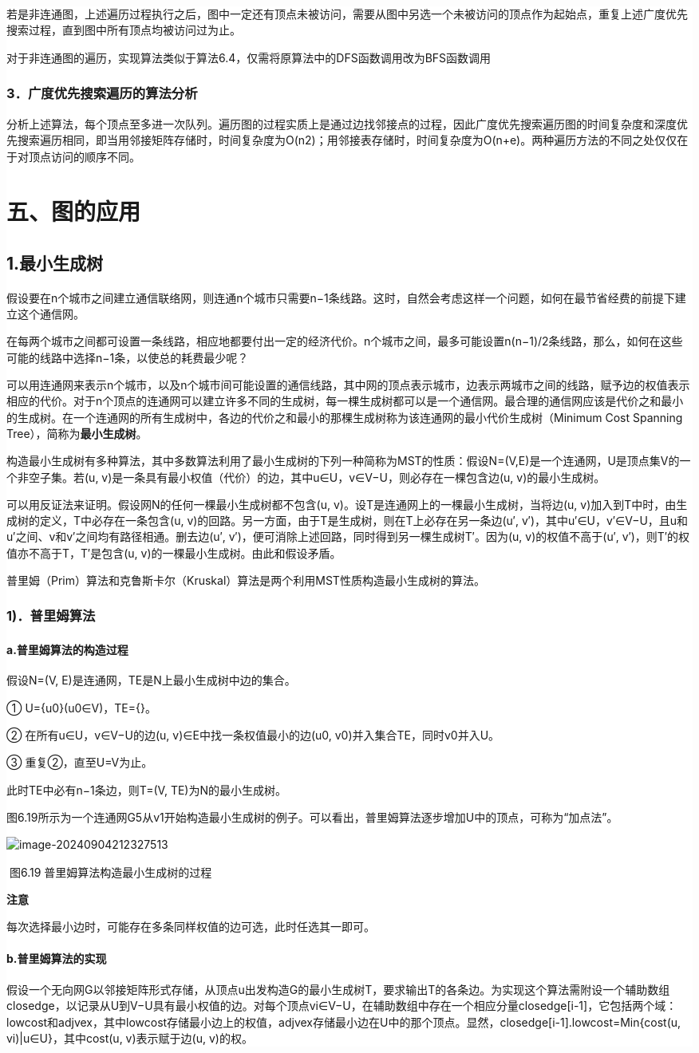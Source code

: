 若是非连通图，上述遍历过程执行之后，图中一定还有顶点未被访问，需要从图中另选一个未被访问的顶点作为起始点，重复上述广度优先搜索过程，直到图中所有顶点均被访问过为止。

对于非连通图的遍历，实现算法类似于算法6.4，仅需将原算法中的DFS函数调用改为BFS函数调用

### 3．广度优先搜索遍历的算法分析

分析上述算法，每个顶点至多进一次队列。遍历图的过程实质上是通过边找邻接点的过程，因此广度优先搜索遍历图的时间复杂度和深度优先搜索遍历相同，即当用邻接矩阵存储时，时间复杂度为O(n2)；用邻接表存储时，时间复杂度为O(n+e)。两种遍历方法的不同之处仅仅在于对顶点访问的顺序不同。

# 五、图的应用

## 1.最小生成树

假设要在n个城市之间建立通信联络网，则连通n个城市只需要n−1条线路。这时，自然会考虑这样一个问题，如何在最节省经费的前提下建立这个通信网。

在每两个城市之间都可设置一条线路，相应地都要付出一定的经济代价。n个城市之间，最多可能设置n(n−1)/2条线路，那么，如何在这些可能的线路中选择n−1条，以使总的耗费最少呢？

可以用连通网来表示n个城市，以及n个城市间可能设置的通信线路，其中网的顶点表示城市，边表示两城市之间的线路，赋予边的权值表示相应的代价。对于n个顶点的连通网可以建立许多不同的生成树，每一棵生成树都可以是一个通信网。最合理的通信网应该是代价之和最小的生成树。在一个连通网的所有生成树中，各边的代价之和最小的那棵生成树称为该连通网的最小代价生成树（Minimum Cost Spanning Tree），简称为**最小生成树**。

构造最小生成树有多种算法，其中多数算法利用了最小生成树的下列一种简称为MST的性质：假设N=(V,E)是一个连通网，U是顶点集V的一个非空子集。若(u, v)是一条具有最小权值（代价）的边，其中u∈U，v∈V−U，则必存在一棵包含边(u, v)的最小生成树。

可以用反证法来证明。假设网N的任何一棵最小生成树都不包含(u, v)。设T是连通网上的一棵最小生成树，当将边(u, v)加入到T中时，由生成树的定义，T中必存在一条包含(u, v)的回路。另一方面，由于T是生成树，则在T上必存在另一条边(u′, v′)，其中u′∈U，v′∈V−U，且u和u′之间、v和v′之间均有路径相通。删去边(u′, v′)，便可消除上述回路，同时得到另一棵生成树T′。因为(u, v)的权值不高于(u′, v′)，则T′的权值亦不高于T，T′是包含(u, v)的一棵最小生成树。由此和假设矛盾。

普里姆（Prim）算法和克鲁斯卡尔（Kruskal）算法是两个利用MST性质构造最小生成树的算法。

### 1)．普里姆算法

#### a.普里姆算法的构造过程

假设N=(V, E)是连通网，TE是N上最小生成树中边的集合。

① U={u0}(u0∈V)，TE={}。

② 在所有u∈U，v∈V−U的边(u, v)∈E中找一条权值最小的边(u0, v0)并入集合TE，同时v0并入U。

③ 重复②，直至U=V为止。

此时TE中必有n−1条边，则T=(V, TE)为N的最小生成树。

图6.19所示为一个连通网G5从v1开始构造最小生成树的例子。可以看出，普里姆算法逐步增加U中的顶点，可称为“加点法”。

![image-20240904212327513](D:\文档\笔记\技术\算法\image-20240904212327513.png)

​		图6.19 普里姆算法构造最小生成树的过程

**注意**

每次选择最小边时，可能存在多条同样权值的边可选，此时任选其一即可。

#### b.普里姆算法的实现

假设一个无向网G以邻接矩阵形式存储，从顶点u出发构造G的最小生成树T，要求输出T的各条边。为实现这个算法需附设一个辅助数组closedge，以记录从U到V−U具有最小权值的边。对每个顶点vi∈V−U，在辅助数组中存在一个相应分量closedge[i-1]，它包括两个域：lowcost和adjvex，其中lowcost存储最小边上的权值，adjvex存储最小边在U中的那个顶点。显然，closedge[i-1].lowcost=Min{cost(u, vi)|u∈U}，其中cost(u, v)表示赋于边(u, v)的权。
